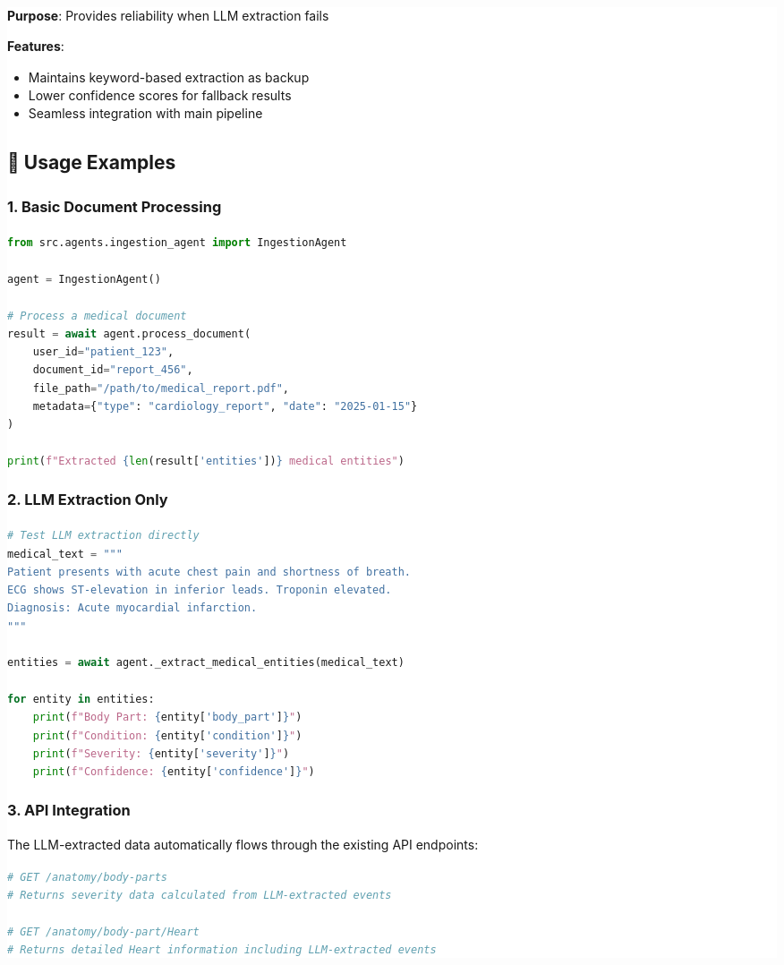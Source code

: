 **Purpose**: Provides reliability when LLM extraction fails

**Features**:
- Maintains keyword-based extraction as backup
- Lower confidence scores for fallback results
- Seamless integration with main pipeline

## 🎯 Usage Examples

### 1. Basic Document Processing

```python
from src.agents.ingestion_agent import IngestionAgent

agent = IngestionAgent()

# Process a medical document
result = await agent.process_document(
    user_id="patient_123",
    document_id="report_456",
    file_path="/path/to/medical_report.pdf",
    metadata={"type": "cardiology_report", "date": "2025-01-15"}
)

print(f"Extracted {len(result['entities'])} medical entities")
```

### 2. LLM Extraction Only

```python
# Test LLM extraction directly
medical_text = """
Patient presents with acute chest pain and shortness of breath.
ECG shows ST-elevation in inferior leads. Troponin elevated.
Diagnosis: Acute myocardial infarction.
"""

entities = await agent._extract_medical_entities(medical_text)

for entity in entities:
    print(f"Body Part: {entity['body_part']}")
    print(f"Condition: {entity['condition']}")
    print(f"Severity: {entity['severity']}")
    print(f"Confidence: {entity['confidence']}")
```

### 3. API Integration

The LLM-extracted data automatically flows through the existing API endpoints:

```python
# GET /anatomy/body-parts
# Returns severity data calculated from LLM-extracted events

# GET /anatomy/body-part/Heart
# Returns detailed Heart information including LLM-extracted events
```
